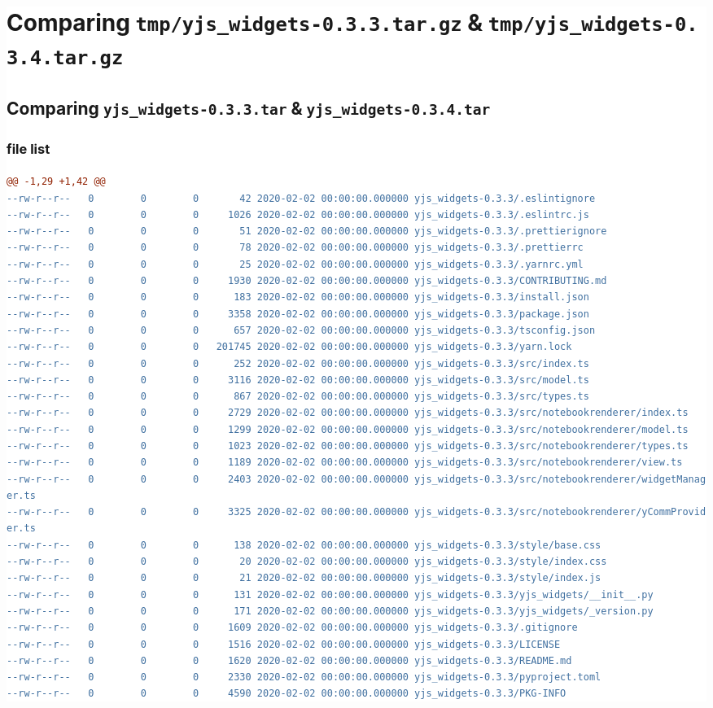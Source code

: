 # Comparing `tmp/yjs_widgets-0.3.3.tar.gz` & `tmp/yjs_widgets-0.3.4.tar.gz`

## Comparing `yjs_widgets-0.3.3.tar` & `yjs_widgets-0.3.4.tar`

### file list

```diff
@@ -1,29 +1,42 @@
--rw-r--r--   0        0        0       42 2020-02-02 00:00:00.000000 yjs_widgets-0.3.3/.eslintignore
--rw-r--r--   0        0        0     1026 2020-02-02 00:00:00.000000 yjs_widgets-0.3.3/.eslintrc.js
--rw-r--r--   0        0        0       51 2020-02-02 00:00:00.000000 yjs_widgets-0.3.3/.prettierignore
--rw-r--r--   0        0        0       78 2020-02-02 00:00:00.000000 yjs_widgets-0.3.3/.prettierrc
--rw-r--r--   0        0        0       25 2020-02-02 00:00:00.000000 yjs_widgets-0.3.3/.yarnrc.yml
--rw-r--r--   0        0        0     1930 2020-02-02 00:00:00.000000 yjs_widgets-0.3.3/CONTRIBUTING.md
--rw-r--r--   0        0        0      183 2020-02-02 00:00:00.000000 yjs_widgets-0.3.3/install.json
--rw-r--r--   0        0        0     3358 2020-02-02 00:00:00.000000 yjs_widgets-0.3.3/package.json
--rw-r--r--   0        0        0      657 2020-02-02 00:00:00.000000 yjs_widgets-0.3.3/tsconfig.json
--rw-r--r--   0        0        0   201745 2020-02-02 00:00:00.000000 yjs_widgets-0.3.3/yarn.lock
--rw-r--r--   0        0        0      252 2020-02-02 00:00:00.000000 yjs_widgets-0.3.3/src/index.ts
--rw-r--r--   0        0        0     3116 2020-02-02 00:00:00.000000 yjs_widgets-0.3.3/src/model.ts
--rw-r--r--   0        0        0      867 2020-02-02 00:00:00.000000 yjs_widgets-0.3.3/src/types.ts
--rw-r--r--   0        0        0     2729 2020-02-02 00:00:00.000000 yjs_widgets-0.3.3/src/notebookrenderer/index.ts
--rw-r--r--   0        0        0     1299 2020-02-02 00:00:00.000000 yjs_widgets-0.3.3/src/notebookrenderer/model.ts
--rw-r--r--   0        0        0     1023 2020-02-02 00:00:00.000000 yjs_widgets-0.3.3/src/notebookrenderer/types.ts
--rw-r--r--   0        0        0     1189 2020-02-02 00:00:00.000000 yjs_widgets-0.3.3/src/notebookrenderer/view.ts
--rw-r--r--   0        0        0     2403 2020-02-02 00:00:00.000000 yjs_widgets-0.3.3/src/notebookrenderer/widgetManager.ts
--rw-r--r--   0        0        0     3325 2020-02-02 00:00:00.000000 yjs_widgets-0.3.3/src/notebookrenderer/yCommProvider.ts
--rw-r--r--   0        0        0      138 2020-02-02 00:00:00.000000 yjs_widgets-0.3.3/style/base.css
--rw-r--r--   0        0        0       20 2020-02-02 00:00:00.000000 yjs_widgets-0.3.3/style/index.css
--rw-r--r--   0        0        0       21 2020-02-02 00:00:00.000000 yjs_widgets-0.3.3/style/index.js
--rw-r--r--   0        0        0      131 2020-02-02 00:00:00.000000 yjs_widgets-0.3.3/yjs_widgets/__init__.py
--rw-r--r--   0        0        0      171 2020-02-02 00:00:00.000000 yjs_widgets-0.3.3/yjs_widgets/_version.py
--rw-r--r--   0        0        0     1609 2020-02-02 00:00:00.000000 yjs_widgets-0.3.3/.gitignore
--rw-r--r--   0        0        0     1516 2020-02-02 00:00:00.000000 yjs_widgets-0.3.3/LICENSE
--rw-r--r--   0        0        0     1620 2020-02-02 00:00:00.000000 yjs_widgets-0.3.3/README.md
--rw-r--r--   0        0        0     2330 2020-02-02 00:00:00.000000 yjs_widgets-0.3.3/pyproject.toml
--rw-r--r--   0        0        0     4590 2020-02-02 00:00:00.000000 yjs_widgets-0.3.3/PKG-INFO
```